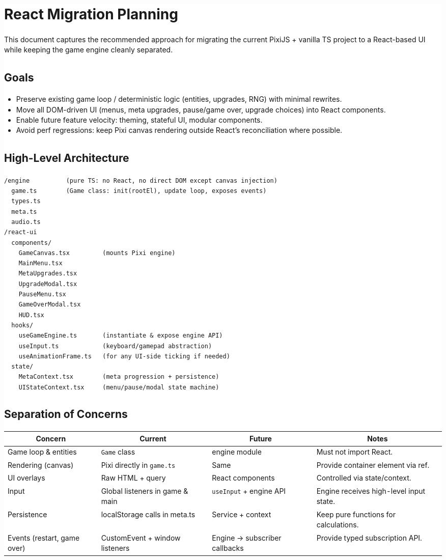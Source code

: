 # React Migration Planning

This document captures the recommended approach for migrating the current PixiJS + vanilla TS project to a React-based UI while keeping the game engine cleanly separated.

## Goals
- Preserve existing game loop / deterministic logic (entities, upgrades, RNG) with minimal rewrites.
- Move all DOM-driven UI (menus, meta upgrades, pause/game over, upgrade choices) into React components.
- Enable future feature velocity: theming, stateful UI, modular components.
- Avoid perf regressions: keep Pixi canvas rendering outside React’s reconciliation where possible.

## High-Level Architecture
```
/engine          (pure TS: no React, no direct DOM except canvas injection)
  game.ts        (Game class: init(rootEl), update loop, exposes events)
  types.ts
  meta.ts
  audio.ts
/react-ui
  components/
    GameCanvas.tsx         (mounts Pixi engine)
    MainMenu.tsx
    MetaUpgrades.tsx
    UpgradeModal.tsx
    PauseMenu.tsx
    GameOverModal.tsx
    HUD.tsx
  hooks/
    useGameEngine.ts       (instantiate & expose engine API)
    useInput.ts            (keyboard/gamepad abstraction)
    useAnimationFrame.ts   (for any UI-side ticking if needed)
  state/
    MetaContext.tsx        (meta progression + persistence)
    UIStateContext.tsx     (menu/pause/modal state machine)
```

## Separation of Concerns
| Concern | Current | Future | Notes |
|---------|---------|--------|-------|
| Game loop & entities | `Game` class | engine module | Must not import React. |
| Rendering (canvas) | Pixi directly in `game.ts` | Same | Provide container element via ref. |
| UI overlays | Raw HTML + query | React components | Controlled via state/context. |
| Input | Global listeners in game & main | `useInput` + engine API | Engine receives high-level input state. |
| Persistence | localStorage calls in meta.ts | Service + context | Keep pure functions for calculations. |
| Events (restart, game over) | CustomEvent + window listeners | Engine -> subscriber callbacks | Provide typed subscription API. |
